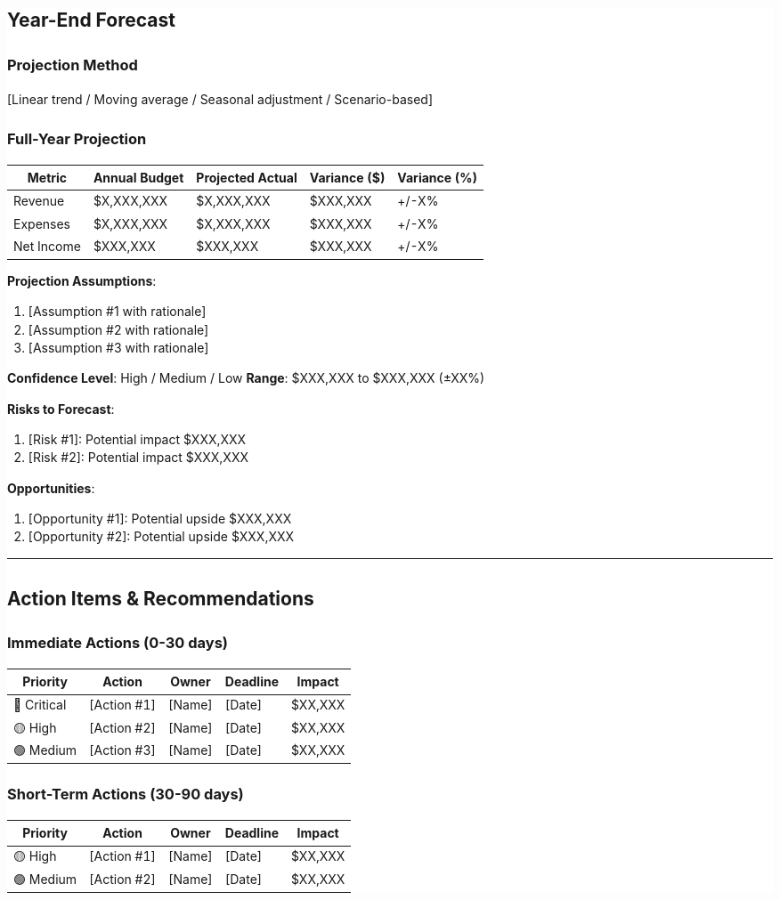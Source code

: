 
## Year-End Forecast

### Projection Method
[Linear trend / Moving average / Seasonal adjustment / Scenario-based]

### Full-Year Projection

| Metric | Annual Budget | Projected Actual | Variance ($) | Variance (%) |
|--------|--------------|-----------------|--------------|--------------|
| Revenue | $X,XXX,XXX | $X,XXX,XXX | $XXX,XXX | +/-X% |
| Expenses | $X,XXX,XXX | $X,XXX,XXX | $XXX,XXX | +/-X% |
| Net Income | $XXX,XXX | $XXX,XXX | $XXX,XXX | +/-X% |

**Projection Assumptions**:
1. [Assumption #1 with rationale]
2. [Assumption #2 with rationale]
3. [Assumption #3 with rationale]

**Confidence Level**: High / Medium / Low
**Range**: $XXX,XXX to $XXX,XXX (±XX%)

**Risks to Forecast**:
1. [Risk #1]: Potential impact $XXX,XXX
2. [Risk #2]: Potential impact $XXX,XXX

**Opportunities**:
1. [Opportunity #1]: Potential upside $XXX,XXX
2. [Opportunity #2]: Potential upside $XXX,XXX

---

## Action Items & Recommendations

### Immediate Actions (0-30 days)

| Priority | Action | Owner | Deadline | Impact |
|----------|--------|-------|----------|--------|
| 🔴 Critical | [Action #1] | [Name] | [Date] | $XX,XXX |
| 🟡 High | [Action #2] | [Name] | [Date] | $XX,XXX |
| 🟢 Medium | [Action #3] | [Name] | [Date] | $XX,XXX |

### Short-Term Actions (30-90 days)

| Priority | Action | Owner | Deadline | Impact |
|----------|--------|-------|----------|--------|
| 🟡 High | [Action #1] | [Name] | [Date] | $XX,XXX |
| 🟢 Medium | [Action #2] | [Name] | [Date] | $XX,XXX |
